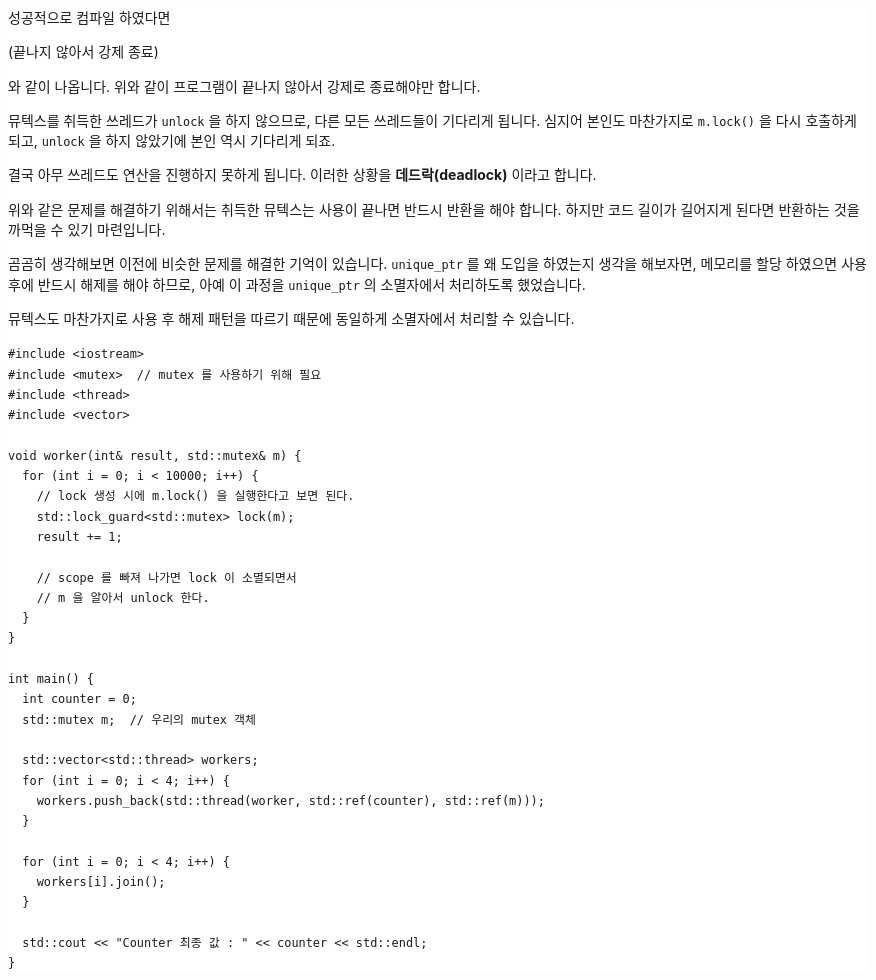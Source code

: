 성공적으로 컴파일 하였다면

```exec

```

(끝나지 않아서 강제 종료)

와 같이 나옵니다. 위와 같이 프로그램이 끝나지 않아서 강제로 종료해야만 합니다.

뮤텍스를 취득한 쓰레드가 `unlock` 을 하지 않으므로, 다른 모든 쓰레드들이 기다리게 됩니다. 심지어 본인도 마찬가지로 `m.lock()` 을 다시 호출하게 되고, `unlock` 을 하지 않았기에 본인 역시 기다리게 되죠.

결국 아무 쓰레드도 연산을 진행하지 못하게 됩니다. 이러한 상황을 **데드락(deadlock)** 이라고 합니다.

위와 같은 문제를 해결하기 위해서는 취득한 뮤텍스는 사용이 끝나면 반드시 반환을 해야 합니다. 하지만 코드 길이가 길어지게 된다면 반환하는 것을 까먹을 수 있기 마련입니다.

곰곰히 생각해보면 이전에 비슷한 문제를 해결한 기억이 있습니다. `unique_ptr` 를 왜 도입을 하였는지 생각을 해보자면, 메모리를 할당 하였으면 사용 후에 반드시 해제를 해야 하므로, 아예 이 과정을 `unique_ptr` 의 소멸자에서 처리하도록 했었습니다.

뮤텍스도 마찬가지로 사용 후 해제 패턴을 따르기 때문에 동일하게 소멸자에서 처리할 수 있습니다.

```cpp-formatted
#include <iostream>
#include <mutex>  // mutex 를 사용하기 위해 필요
#include <thread>
#include <vector>

void worker(int& result, std::mutex& m) {
  for (int i = 0; i < 10000; i++) {
    // lock 생성 시에 m.lock() 을 실행한다고 보면 된다.
    std::lock_guard<std::mutex> lock(m);
    result += 1;

    // scope 를 빠져 나가면 lock 이 소멸되면서
    // m 을 알아서 unlock 한다.
  }
}

int main() {
  int counter = 0;
  std::mutex m;  // 우리의 mutex 객체

  std::vector<std::thread> workers;
  for (int i = 0; i < 4; i++) {
    workers.push_back(std::thread(worker, std::ref(counter), std::ref(m)));
  }

  for (int i = 0; i < 4; i++) {
    workers[i].join();
  }

  std::cout << "Counter 최종 값 : " << counter << std::endl;
}
```
